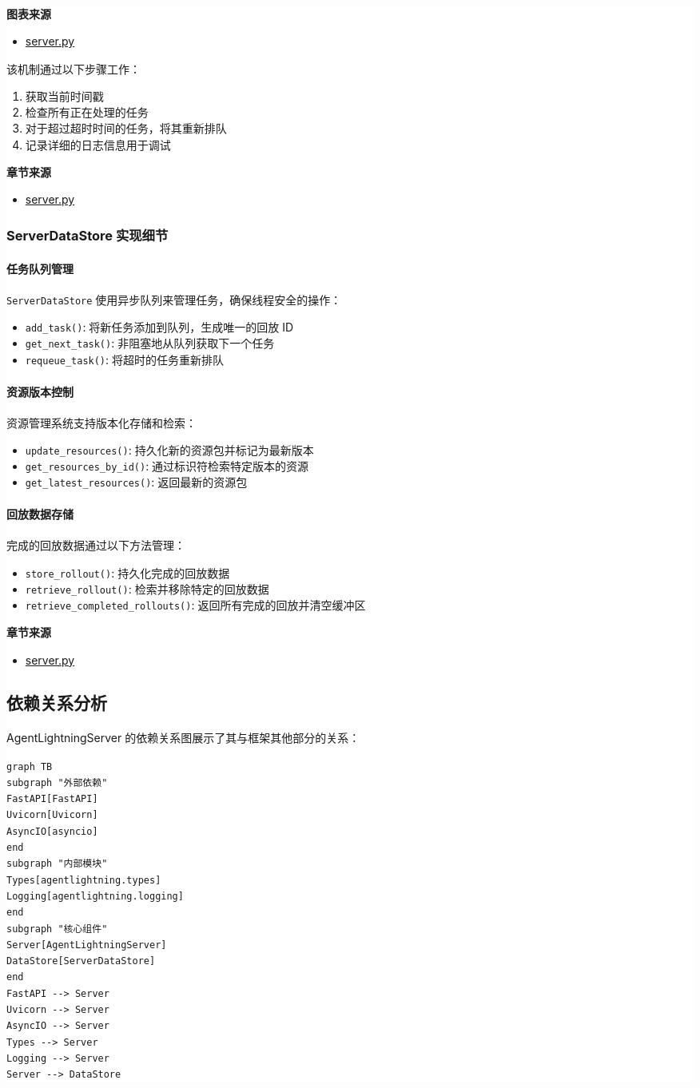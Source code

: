 **图表来源**
- [server.py](file://agentlightning/server.py#L230-L250)

该机制通过以下步骤工作：
1. 获取当前时间戳
2. 检查所有正在处理的任务
3. 对于超过超时时间的任务，将其重新排队
4. 记录详细的日志信息用于调试

**章节来源**
- [server.py](file://agentlightning/server.py#L230-L250)

### ServerDataStore 实现细节

#### 任务队列管理
`ServerDataStore` 使用异步队列来管理任务，确保线程安全的操作：

- `add_task()`: 将新任务添加到队列，生成唯一的回放 ID
- `get_next_task()`: 非阻塞地从队列获取下一个任务
- `requeue_task()`: 将超时的任务重新排队

#### 资源版本控制
资源管理系统支持版本化存储和检索：

- `update_resources()`: 持久化新的资源包并标记为最新版本
- `get_resources_by_id()`: 通过标识符检索特定版本的资源
- `get_latest_resources()`: 返回最新的资源包

#### 回放数据存储
完成的回放数据通过以下方法管理：

- `store_rollout()`: 持久化完成的回放数据
- `retrieve_rollout()`: 检索并移除特定的回放数据
- `retrieve_completed_rollouts()`: 返回所有完成的回放并清空缓冲区

**章节来源**
- [server.py](file://agentlightning/server.py#L30-L230)

## 依赖关系分析

AgentLightningServer 的依赖关系图展示了其与框架其他部分的关系：

```mermaid
graph TB
subgraph "外部依赖"
FastAPI[FastAPI]
Uvicorn[Uvicorn]
AsyncIO[asyncio]
end
subgraph "内部模块"
Types[agentlightning.types]
Logging[agentlightning.logging]
end
subgraph "核心组件"
Server[AgentLightningServer]
DataStore[ServerDataStore]
end
FastAPI --> Server
Uvicorn --> Server
AsyncIO --> Server
Types --> Server
Logging --> Server
Server --> DataStore
```
